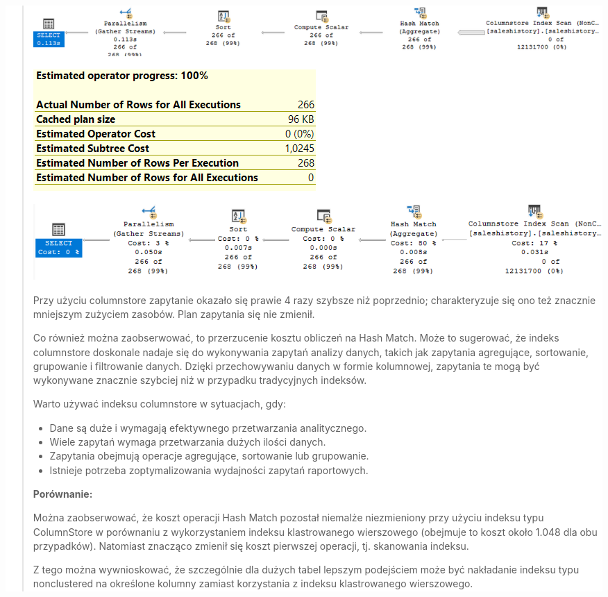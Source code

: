 > ![img_14.png](resources/img_14.png)
> 
> ![img_15.png](resources/img_15.png)
> 
> ![img_16.png](resources/img_16.png)
> 
> Przy użyciu columnstore zapytanie okazało się prawie 4 razy szybsze niż poprzednio; charakteryzuje się ono też znacznie mniejszym
> zużyciem zasobów.
> Plan zapytania się nie zmienił.
> 
> Co również można zaobserwować, to przerzucenie kosztu obliczeń na Hash Match. Może to sugerować, że  indeks columnstore doskonale nadaje się do wykonywania zapytań analizy danych, takich jak zapytania agregujące, sortowanie, grupowanie i filtrowanie danych. 
> Dzięki przechowywaniu danych w formie kolumnowej, zapytania te mogą być wykonywane znacznie szybciej niż w przypadku tradycyjnych indeksów.
> 
> Warto używać indeksu columnstore w sytuacjach, gdy:
>* Dane są duże i wymagają efektywnego przetwarzania analitycznego. 
>* Wiele zapytań wymaga przetwarzania dużych ilości danych. 
>* Zapytania obejmują operacje agregujące, sortowanie lub grupowanie. 
>* Istnieje potrzeba zoptymalizowania wydajności zapytań raportowych.
>
> 
> **Porównanie:**
> 
> Można zaobserwować, że koszt operacji Hash Match pozostał niemalże niezmieniony przy użyciu indeksu typu ColumnStore w porównaniu z wykorzystaniem indeksu klastrowanego wierszowego (obejmuje to koszt około 1.048 dla obu przypadków). Natomiast znacząco zmienił się koszt pierwszej operacji, tj. skanowania indeksu. 
> 
> Z tego można wywnioskować, że szczególnie dla dużych tabel lepszym podejściem może być nakładanie indeksu typu nonclustered na określone kolumny zamiast korzystania z indeksu klastrowanego wierszowego.
> 
> 
